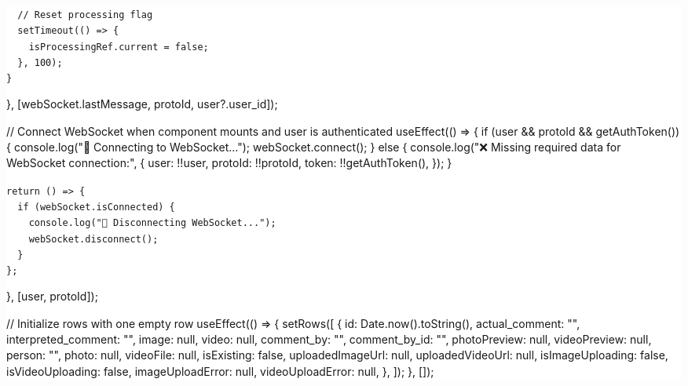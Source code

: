       // Reset processing flag
      setTimeout(() => {
        isProcessingRef.current = false;
      }, 100);
    }
  }, [webSocket.lastMessage, protoId, user?.user_id]);

  // Connect WebSocket when component mounts and user is authenticated
  useEffect(() => {
    if (user && protoId && getAuthToken()) {
      console.log("🔌 Connecting to WebSocket...");
      webSocket.connect();
    } else {
      console.log("❌ Missing required data for WebSocket connection:", {
        user: !!user,
        protoId: !!protoId,
        token: !!getAuthToken(),
      });
    }

    return () => {
      if (webSocket.isConnected) {
        console.log("🔌 Disconnecting WebSocket...");
        webSocket.disconnect();
      }
    };
  }, [user, protoId]);

  // Initialize rows with one empty row
  useEffect(() => {
    setRows([
      {
        id: Date.now().toString(),
        actual_comment: "",
        interpreted_comment: "",
        image: null,
        video: null,
        comment_by: "",
        comment_by_id: "",
        photoPreview: null,
        videoPreview: null,
        person: "",
        photo: null,
        videoFile: null,
        isExisting: false,
        uploadedImageUrl: null,
        uploadedVideoUrl: null,
        isImageUploading: false,
        isVideoUploading: false,
        imageUploadError: null,
        videoUploadError: null,
      },
    ]);
  }, []);
